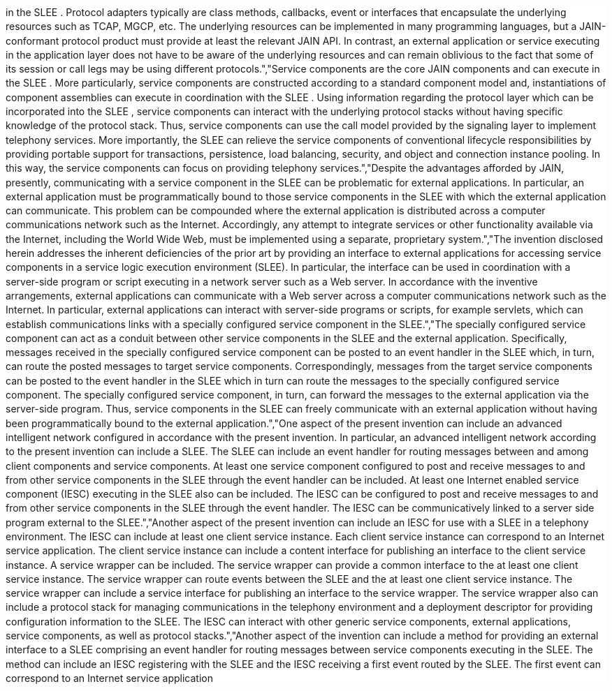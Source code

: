 in the SLEE . Protocol adapters typically are class methods, callbacks, event or interfaces that encapsulate the underlying resources such as TCAP, MGCP, etc. The underlying resources can be implemented in many programming languages, but a JAIN-conformant protocol product must provide at least the relevant JAIN API. In contrast, an external application or service executing in the application layer  does not have to be aware of the underlying resources and can remain oblivious to the fact that some of its session or call legs may be using different protocols.","Service components  are the core JAIN components and can execute in the SLEE . More particularly, service components  are constructed according to a standard component model and, instantiations of component assemblies can execute in coordination with the SLEE . Using information regarding the protocol layer  which can be incorporated into the SLEE , service components  can interact with the underlying protocol stacks without having specific knowledge of the protocol stack. Thus, service components  can use the call model provided by the signaling layer to implement telephony services. More importantly, the SLEE  can relieve the service components  of conventional lifecycle responsibilities by providing portable support for transactions, persistence, load balancing, security, and object and connection instance pooling. In this way, the service components  can focus on providing telephony services.","Despite the advantages afforded by JAIN, presently, communicating with a service component in the SLEE can be problematic for external applications. In particular, an external application must be programmatically bound to those service components in the SLEE with which the external application can communicate. This problem can be compounded where the external application is distributed across a computer communications network such as the Internet. Accordingly, any attempt to integrate services or other functionality available via the Internet, including the World Wide Web, must be implemented using a separate, proprietary system.","The invention disclosed herein addresses the inherent deficiencies of the prior art by providing an interface to external applications for accessing service components in a service logic execution environment (SLEE). In particular, the interface can be used in coordination with a server-side program or script executing in a network server such as a Web server. In accordance with the inventive arrangements, external applications can communicate with a Web server across a computer communications network such as the Internet. In particular, external applications can interact with server-side programs or scripts, for example servlets, which can establish communications links with a specially configured service component in the SLEE.","The specially configured service component can act as a conduit between other service components in the SLEE and the external application. Specifically, messages received in the specially configured service component can be posted to an event handler in the SLEE which, in turn, can route the posted messages to target service components. Correspondingly, messages from the target service components can be posted to the event handler in the SLEE which in turn can route the messages to the specially configured service component. The specially configured service component, in turn, can forward the messages to the external application via the server-side program. Thus, service components in the SLEE can freely communicate with an external application without having been programmatically bound to the external application.","One aspect of the present invention can include an advanced intelligent network configured in accordance with the present invention. In particular, an advanced intelligent network according to the present invention can include a SLEE. The SLEE can include an event handler for routing messages between and among client components and service components. At least one service component configured to post and receive messages to and from other service components in the SLEE through the event handler can be included. At least one Internet enabled service component (IESC) executing in the SLEE also can be included. The IESC can be configured to post and receive messages to and from other service components in the SLEE through the event handler. The IESC can be communicatively linked to a server side program external to the SLEE.","Another aspect of the present invention can include an IESC for use with a SLEE in a telephony environment. The IESC can include at least one client service instance. Each client service instance can correspond to an Internet service application. The client service instance can include a content interface for publishing an interface to the client service instance. A service wrapper can be included. The service wrapper can provide a common interface to the at least one client service instance. The service wrapper can route events between the SLEE and the at least one client service instance. The service wrapper can include a service interface for publishing an interface to the service wrapper. The service wrapper also can include a protocol stack for managing communications in the telephony environment and a deployment descriptor for providing configuration information to the SLEE. The IESC can interact with other generic service components, external applications, service components, as well as protocol stacks.","Another aspect of the invention can include a method for providing an external interface to a SLEE comprising an event handler for routing messages between service components executing in the SLEE. The method can include an IESC registering with the SLEE and the IESC receiving a first event routed by the SLEE. The first event can correspond to an Internet service application